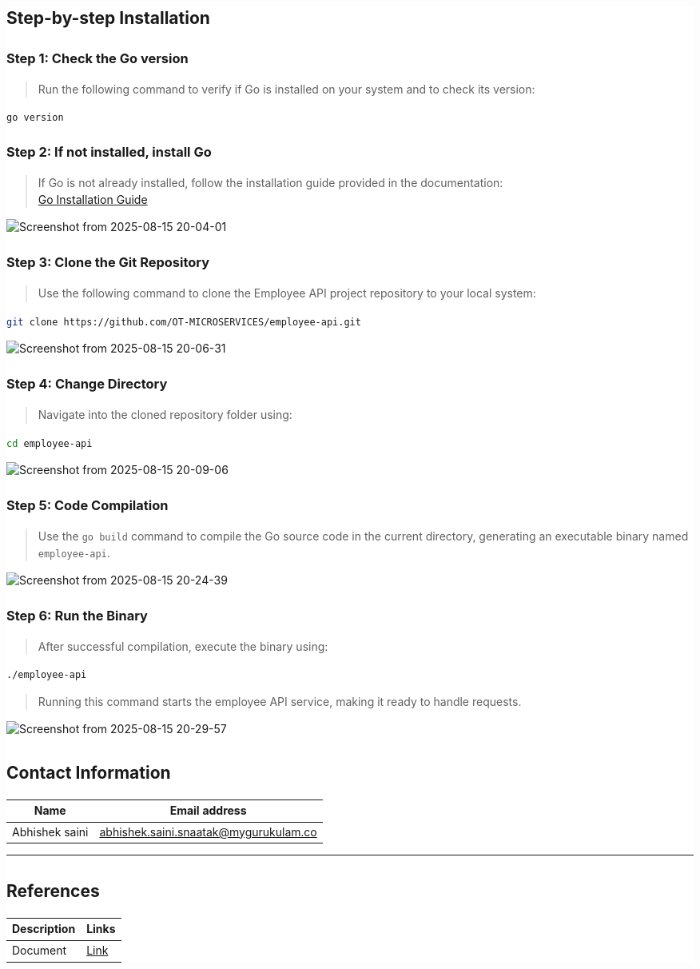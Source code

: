##  Step-by-step Installation
###  Step 1: Check the Go version
>Run the following command to verify if Go is installed on your system and to check its version:
```bash
go version
```

###  Step 2: If not installed, install Go
>If Go is not already installed, follow the installation guide provided in the documentation:  
[Go Installation Guide](https://github.com/Snaatak-Cloudops-Crew/documentation/tree/scrum-34-sonal/Softwares/Installation/Manual) 
<img width="1062" height="599" alt="Screenshot from 2025-08-15 20-04-01" src="https://github.com/user-attachments/assets/f41b44c0-c9ad-4c68-a5d8-8766ee3089f7" />

###  Step 3: Clone the Git Repository
>Use the following command to clone the Employee API project repository to your local system:
```bash
git clone https://github.com/OT-MICROSERVICES/employee-api.git
```
<img width="982" height="431" alt="Screenshot from 2025-08-15 20-06-31" src="https://github.com/user-attachments/assets/ba14a301-65bd-4e67-893c-0cd4cc5adfaa" />

### Step 4: Change Directory
>Navigate into the cloned repository folder using:
```bash
cd employee-api
```
<img width="1281" height="374" alt="Screenshot from 2025-08-15 20-09-06" src="https://github.com/user-attachments/assets/d00e2a68-2a59-4f0f-9f4c-64e45b4fa70f" />


### Step 5: Code Compilation
>Use the `go build` command to compile the Go source code in the current directory, generating an executable binary named `employee-api`.  
<img width="1077" height="906" alt="Screenshot from 2025-08-15 20-24-39" src="https://github.com/user-attachments/assets/0427b554-2d3d-43fd-bc22-5ce5421f62d4" />

### Step 6: Run the Binary
>After successful compilation, execute the binary using:
```bash
./employee-api
```
>Running this command starts the employee API service, making it ready to handle requests.


<img width="1210" height="406" alt="Screenshot from 2025-08-15 20-29-57" src="https://github.com/user-attachments/assets/e501c878-0b03-4304-b6ac-9edad0ea12fc" />
 


## Contact Information

| **Name**           | **Email address**                         |
|--------------------|--------------------------------------------|
| Abhishek saini    | abhishek.saini.snaatak@mygurukulam.co |

---

##  References
| Description | Links|
|------|---------------------|
| Document|[Link](https://github.com/mygurukulam-p10/Documention/blob/main/Application%20CI%20Design/GoLang%20CI%20Checks/Code%20compilation%20Doc/readme.md)|

